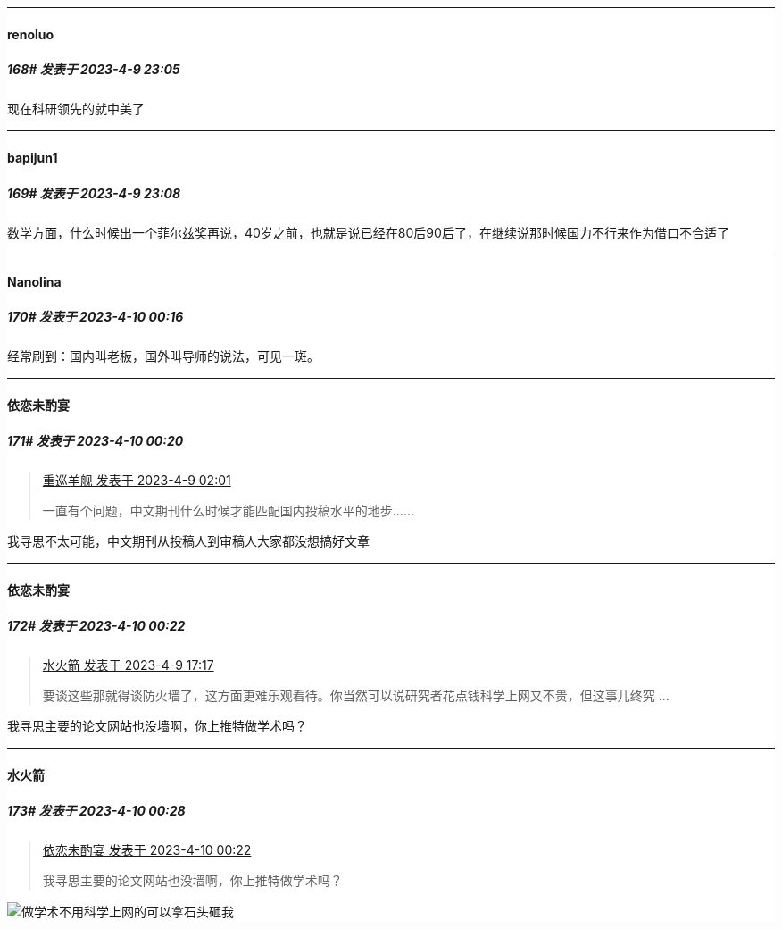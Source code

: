*****

####  renoluo  
##### 168#       发表于 2023-4-9 23:05

现在科研领先的就中美了

*****

####  bapijun1  
##### 169#       发表于 2023-4-9 23:08

数学方面，什么时候出一个菲尔兹奖再说，40岁之前，也就是说已经在80后90后了，在继续说那时候国力不行来作为借口不合适了


*****

####  Nanolina  
##### 170#       发表于 2023-4-10 00:16

经常刷到：国内叫老板，国外叫导师的说法，可见一斑。

*****

####  依恋未酌宴  
##### 171#       发表于 2023-4-10 00:20

<blockquote><a href="httphttps://bbs.saraba1st.com/2b/forum.php?mod=redirect&amp;goto=findpost&amp;pid=60381006&amp;ptid=2127996" target="_blank">重巡羊舰 发表于 2023-4-9 02:01</a>

一直有个问题，中文期刊什么时候才能匹配国内投稿水平的地步……</blockquote>
我寻思不太可能，中文期刊从投稿人到审稿人大家都没想搞好文章

*****

####  依恋未酌宴  
##### 172#       发表于 2023-4-10 00:22

<blockquote><a href="httphttps://bbs.saraba1st.com/2b/forum.php?mod=redirect&amp;goto=findpost&amp;pid=60387612&amp;ptid=2127996" target="_blank">水火箭 发表于 2023-4-9 17:17</a>

要谈这些那就得谈防火墙了，这方面更难乐观看待。你当然可以说研究者花点钱科学上网又不贵，但这事儿终究 ...</blockquote>
我寻思主要的论文网站也没墙啊，你上推特做学术吗？


*****

####  水火箭  
##### 173#       发表于 2023-4-10 00:28

<blockquote><a href="httphttps://bbs.saraba1st.com/2b/forum.php?mod=redirect&amp;goto=findpost&amp;pid=60393576&amp;ptid=2127996" target="_blank">依恋未酌宴 发表于 2023-4-10 00:22</a>

我寻思主要的论文网站也没墙啊，你上推特做学术吗？</blockquote>
<img src="https://static.saraba1st.com/image/smiley/face2017/065.png" referrerpolicy="no-referrer">做学术不用科学上网的可以拿石头砸我
